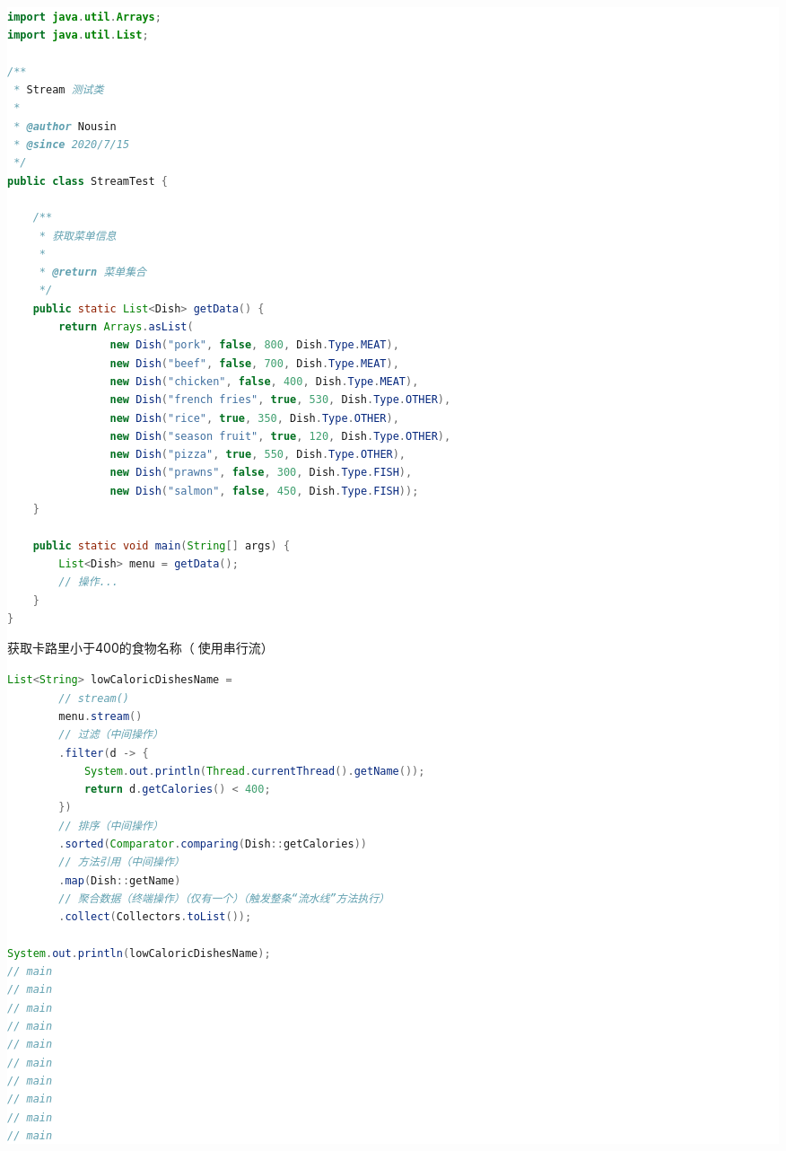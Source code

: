 ```java
import java.util.Arrays;
import java.util.List;

/**
 * Stream 测试类
 *
 * @author Nousin
 * @since 2020/7/15
 */
public class StreamTest {

    /**
     * 获取菜单信息
     *
     * @return 菜单集合
     */
    public static List<Dish> getData() {
        return Arrays.asList(
                new Dish("pork", false, 800, Dish.Type.MEAT),
                new Dish("beef", false, 700, Dish.Type.MEAT),
                new Dish("chicken", false, 400, Dish.Type.MEAT),
                new Dish("french fries", true, 530, Dish.Type.OTHER),
                new Dish("rice", true, 350, Dish.Type.OTHER),
                new Dish("season fruit", true, 120, Dish.Type.OTHER),
                new Dish("pizza", true, 550, Dish.Type.OTHER),
                new Dish("prawns", false, 300, Dish.Type.FISH),
                new Dish("salmon", false, 450, Dish.Type.FISH));
    }

    public static void main(String[] args) {
        List<Dish> menu = getData();
        // 操作...
    }
}
```
获取卡路里小于400的食物名称（ 使用串行流）
```java
List<String> lowCaloricDishesName = 
        // stream()
        menu.stream()
        // 过滤（中间操作）
        .filter(d -> {
            System.out.println(Thread.currentThread().getName());
            return d.getCalories() < 400;
        })
        // 排序（中间操作）
        .sorted(Comparator.comparing(Dish::getCalories))
        // 方法引用（中间操作）
        .map(Dish::getName)
        // 聚合数据（终端操作）（仅有一个）（触发整条“流水线”方法执行）
        .collect(Collectors.toList());

System.out.println(lowCaloricDishesName);
// main
// main
// main
// main
// main
// main
// main
// main
// main
// main
```